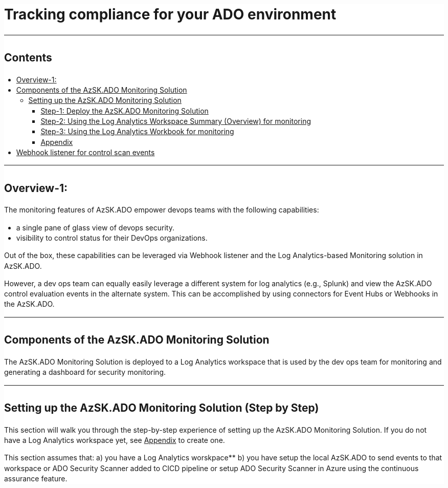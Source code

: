 #  Tracking compliance for your ADO environment

----------------------------------------------

## Contents

  -  [Overview-1:](README.md#overview)
  -  [Components of the AzSK.ADO Monitoring Solution](README.md#components-of-the-azskado-monitoring-solution)
  		-  [Setting up the AzSK.ADO Monitoring Solution](README.md#setting-up-the-azskado-monitoring-solution-step-by-step)
  			*  [Step-1: Deploy the AzSK.ADO Monitoring Solution](README.md#step-1-deploy-the-azskado-monitoring-solution)
  			*  [Step-2: Using the Log Analytics Workspace Summary (Overview) for monitoring](README.md#step-2-using-the-log-analytics-workspace-summary-overview-for-monitoring)
  			*  [Step-3: Using the Log Analytics Workbook for monitoring](README.md#step-3-using-the-log-analytics-workbook-for-monitoring)
  			*  [Appendix](README.md#appendix)
  -  [Webhook listener for control scan events](README.md#Webhook-listener-for-control-scan-events)
  
----------------------------------------------

 ## Overview-1: 
The monitoring features of AzSK.ADO empower devops teams with the following capabilities:
- a single pane of glass view of devops security.
- visibility to control status for their DevOps organizations.

Out of the box, these capabilities can be leveraged via Webhook listener and the Log Analytics-based Monitoring solution in AzSK.ADO.

However, a dev ops team can equally easily leverage a different system for log analytics (e.g., Splunk) and view the AzSK.ADO control evaluation events in the alternate system. This can be accomplished by using connectors for Event Hubs or Webhooks in the AzSK.ADO.

----------------------------------------------

## Components of the AzSK.ADO Monitoring Solution
The AzSK.ADO Monitoring Solution is deployed to a Log Analytics workspace that is used by the dev ops team for monitoring and generating a dashboard for security monitoring.

----------------------------------------------

## Setting up the AzSK.ADO Monitoring Solution (Step by Step)
This section will walk you through the step-by-step experience of setting up the AzSK.ADO Monitoring Solution.
If you do not have a Log Analytics workspace yet, see [Appendix](README.md#appendix) to create one.

This section assumes that:
a) you have a Log Analytics worskpace**
b) you have setup the local AzSK.ADO to send events to that workspace or ADO Security Scanner added to CICD pipeline or setup ADO Security Scanner in Azure using the continuous assurance feature.
